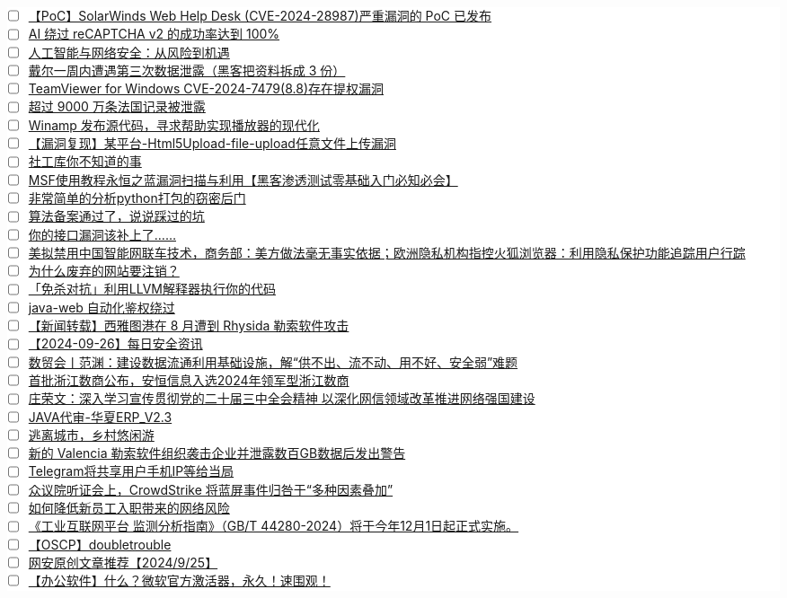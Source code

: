   - [ ] [【PoC】SolarWinds Web Help Desk (CVE-2024-28987)严重漏洞的 PoC 已发布](https://mp.weixin.qq.com/s?__biz=MzkzNDIzNDUxOQ==&mid=2247490012&idx=2&sn=671d5f72c7770a814e9c2eb0b1d05ede)
  - [ ] [AI 绕过 reCAPTCHA v2 的成功率达到 100%](https://mp.weixin.qq.com/s?__biz=MzkzNDIzNDUxOQ==&mid=2247490012&idx=3&sn=2471772fe7d1cfb582c5016a2862ec7a)
  - [ ] [人工智能与网络安全：从风险到机遇](https://mp.weixin.qq.com/s?__biz=MzkzNDIzNDUxOQ==&mid=2247490012&idx=4&sn=e27d8774b28e4bcd27005e945f578a14)
  - [ ] [戴尔一周内遭遇第三次数据泄露（黑客把资料拆成 3 份）](https://mp.weixin.qq.com/s?__biz=MzkzNDIzNDUxOQ==&mid=2247490012&idx=5&sn=f0af21c5a123c39ddadffdbfbae64fd5)
  - [ ] [TeamViewer for Windows CVE-2024-7479(8.8)存在提权漏洞](https://mp.weixin.qq.com/s?__biz=MzkzNDIzNDUxOQ==&mid=2247490012&idx=6&sn=ba56918b7b91041e18bd7ceadb5ec1f3)
  - [ ] [超过 9000 万条法国记录被泄露](https://mp.weixin.qq.com/s?__biz=MzkzNDIzNDUxOQ==&mid=2247490012&idx=7&sn=83d76ae8f03a20fabd97218975d1c439)
  - [ ] [Winamp 发布源代码，寻求帮助实现播放器的现代化](https://mp.weixin.qq.com/s?__biz=MzkzNDIzNDUxOQ==&mid=2247490012&idx=8&sn=0e5d5e66513953d3668af971bcb9fedc)
  - [ ] [【漏洞复现】某平台-Html5Upload-file-upload任意文件上传漏洞](https://mp.weixin.qq.com/s?__biz=MzkzNjYwODg3Ng==&mid=2247485577&idx=1&sn=6b8a73a9a41142c94513074eae63d206)
  - [ ] [社工库你不知道的事](https://mp.weixin.qq.com/s?__biz=MzU3MjczNzA1Ng==&mid=2247490933&idx=1&sn=2a15d9ced57c3f2b32f49af6fb1f1c30)
  - [ ] [MSF使用教程永恒之蓝漏洞扫描与利用【黑客渗透测试零基础入门必知必会】](https://mp.weixin.qq.com/s?__biz=MzU3MjczNzA1Ng==&mid=2247490933&idx=2&sn=3c9dd4a35995cc82d69cc61a91303427)
  - [ ] [非常简单的分析python打包的窃密后门](https://mp.weixin.qq.com/s?__biz=MzkyOTc0NDY2Nw==&mid=2247484153&idx=1&sn=f06a9948a2410be9402c3c7526b9b6cb)
  - [ ] [算法备案通过了，说说踩过的坑](https://mp.weixin.qq.com/s?__biz=Mzg4OTY4MDA2MA==&mid=2247491512&idx=1&sn=c8416e899371e8f538c11b5c6fffc985)
  - [ ] [你的接口漏洞该补上了……](https://mp.weixin.qq.com/s?__biz=MzI1OTA1MzQzNA==&mid=2651246399&idx=1&sn=31fea469d77e7f50d12f2db9607e0a05)
  - [ ] [美拟禁用中国智能网联车技术，商务部：美方做法毫无事实依据；欧洲隐私机构指控火狐浏览器：利用隐私保护功能追踪用户行踪](https://mp.weixin.qq.com/s?__biz=MzAxMjE3ODU3MQ==&mid=2650600994&idx=1&sn=4760ad63316b13190f6f8c1ed473b80e)
  - [ ] [为什么废弃的网站要注销？](https://mp.weixin.qq.com/s?__biz=MzAxMjE3ODU3MQ==&mid=2650600994&idx=2&sn=56566e6c02b03391a0375856470a2cf5)
  - [ ] [「免杀对抗」利用LLVM解释器执行你的代码](https://mp.weixin.qq.com/s?__biz=MzAxMjE3ODU3MQ==&mid=2650600994&idx=3&sn=92f5da1a3ed0f89f2c37c98b0f080bb3)
  - [ ] [java-web 自动化鉴权绕过](https://mp.weixin.qq.com/s?__biz=MzAxMjE3ODU3MQ==&mid=2650600994&idx=4&sn=d84b9037679ed7c87587c9b04a759c38)
  - [ ] [【新闻转载】西雅图港在 8 月遭到 Rhysida 勒索软件攻击](https://mp.weixin.qq.com/s?__biz=MzkyOTQ0MjE1NQ==&mid=2247490996&idx=1&sn=175f06f3de76015038bef52f7273d8ef)
  - [ ] [【2024-09-26】每日安全资讯](https://mp.weixin.qq.com/s?__biz=MzIzNDU5NTI4OQ==&mid=2247487811&idx=1&sn=ebca3daa12f6ab02704ecff676e2d408)
  - [ ] [数贸会丨范渊：建设数据流通利用基础设施，解“供不出、流不动、用不好、安全弱”难题](https://mp.weixin.qq.com/s?__biz=MjM5NTE0MjQyMg==&mid=2650615642&idx=1&sn=e4efbde7f80763d7c7ab3c663ba166f0)
  - [ ] [首批浙江数商公布，安恒信息入选2024年领军型浙江数商](https://mp.weixin.qq.com/s?__biz=MjM5NTE0MjQyMg==&mid=2650615642&idx=2&sn=c77f40bcd3a2e08a1ef11b8ec92982e3)
  - [ ] [庄荣文：深入学习宣传贯彻党的二十届三中全会精神 以深化网信领域改革推进网络强国建设](https://mp.weixin.qq.com/s?__biz=MzA3ODE0NDA4MA==&mid=2649400385&idx=1&sn=24ff4c18af16e481a725db5ca48e6837)
  - [ ] [JAVA代审-华夏ERP_V2.3](https://mp.weixin.qq.com/s?__biz=Mzg4MzkwNzI1OQ==&mid=2247485221&idx=1&sn=de7ff903a549368ef86e0135e63b7860)
  - [ ] [逃离城市，乡村悠闲游](https://mp.weixin.qq.com/s?__biz=MzI2MjcwMTgwOQ==&mid=2247491699&idx=1&sn=b2f626069620817d7fad1d26ef376bb2)
  - [ ] [新的 Valencia 勒索软件组织袭击企业并泄露数百GB数据后发出警告](https://mp.weixin.qq.com/s?__biz=MzU0MjE2Mjk3Ng==&mid=2247487765&idx=1&sn=600c4be71273eabdd35f780770a855ea)
  - [ ] [Telegram将共享用户手机IP等给当局](https://mp.weixin.qq.com/s?__biz=MzU5Mjk3MDA5Ng==&mid=2247486349&idx=1&sn=cb1a69afcdd623faef1c57928b88bff7)
  - [ ] [众议院听证会上，CrowdStrike 将蓝屏事件归咎于“多种因素叠加”](https://mp.weixin.qq.com/s?__biz=MzkzMjE5MTY5NQ==&mid=2247500989&idx=1&sn=9ee83fa87d46482ce6732c305aff7838)
  - [ ] [如何降低新员工入职带来的网络风险](https://mp.weixin.qq.com/s?__biz=MzkzMjE5MTY5NQ==&mid=2247500989&idx=2&sn=5514ef36655c291fed46bad38fd8bb3d)
  - [ ] [《工业互联网平台 监测分析指南》（GB/T 44280-2024）将于今年12月1日起正式实施。](https://mp.weixin.qq.com/s?__biz=MzkzMjE5MTY5NQ==&mid=2247500989&idx=3&sn=fd950e233b739fcf124f839295219e06)
  - [ ] [【OSCP】doubletrouble](https://mp.weixin.qq.com/s?__biz=Mzk0MDQzNzY5NQ==&mid=2247492523&idx=1&sn=61e3e077312dde9761f8fbfe0988f9bd)
  - [ ] [网安原创文章推荐【2024/9/25】](https://mp.weixin.qq.com/s?__biz=MzAxNzg3NzMyNQ==&mid=2247488935&idx=1&sn=27e6f983659346886f30fa04d12919e3)
  - [ ] [【办公软件】什么？微软官方激活器，永久！速围观！](https://mp.weixin.qq.com/s?__biz=MzU1Mjk3MDY1OA==&mid=2247517040&idx=1&sn=dfc5faa2650a5b0c77576ee511e085ee)